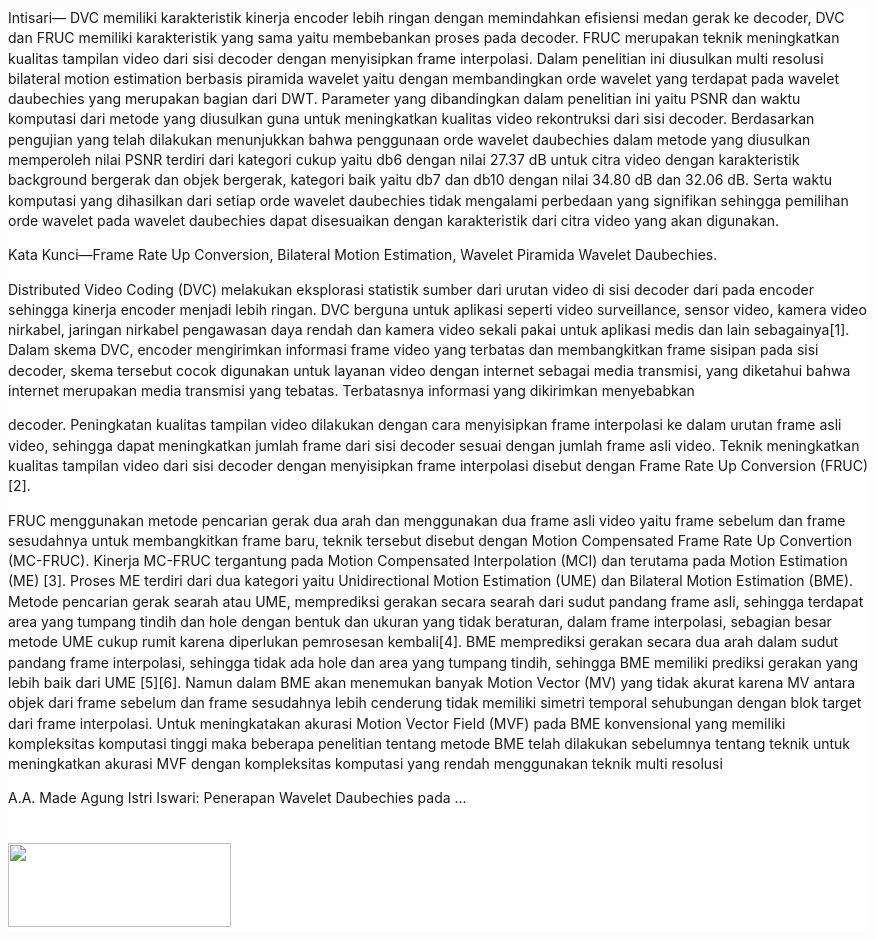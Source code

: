 <p><span class="font7">I</span><span class="font1">ntisari</span><span class="font7">— </span><span class="font0">DVC memiliki karakteristik kinerja </span><span class="font1">encoder </span><span class="font0">lebih ringan dengan memindahkan efisiensi medan gerak ke </span><span class="font1">decoder, </span><span class="font0">DVC dan FRUC memiliki karakteristik yang sama yaitu membebankan proses pada </span><span class="font1">decoder. </span><span class="font0">FRUC merupakan teknik meningkatkan kualitas tampilan </span><span class="font1">video </span><span class="font0">dari sisi </span><span class="font1">decoder </span><span class="font0">dengan menyisipkan </span><span class="font1">frame interpolasi. </span><span class="font0">Dalam penelitian ini diusulkan </span><span class="font1">multi resolusi bilateral motion estimation </span><span class="font0">berbasis piramida </span><span class="font1">wavelet </span><span class="font0">yaitu dengan membandingkan </span><span class="font1">orde wavelet </span><span class="font0">yang terdapat pada </span><span class="font1">wavelet daubechies </span><span class="font0">yang merupakan bagian dari DWT</span><span class="font1">. </span><span class="font0">Parameter yang dibandingkan dalam penelitian ini yaitu PSNR dan waktu komputasi dari metode yang diusulkan guna untuk meningkatkan kualitas </span><span class="font1">video </span><span class="font0">rekontruksi dari sisi </span><span class="font1">decoder</span><span class="font0">. Berdasarkan pengujian yang telah dilakukan menunjukkan bahwa penggunaan </span><span class="font1">orde wavelet daubechies </span><span class="font0">dalam metode yang diusulkan memperoleh nilai PSNR terdiri dari kategori cukup yaitu db6 dengan nilai 27.37 dB untuk citra </span><span class="font1">video </span><span class="font0">dengan karakteristik </span><span class="font1">background </span><span class="font0">bergerak dan objek bergerak, kategori baik yaitu db7 dan db10 dengan nilai 34.80 dB dan 32.06 dB. Serta waktu komputasi yang dihasilkan dari setiap orde </span><span class="font1">wavelet daubechies </span><span class="font0">tidak mengalami perbedaan yang signifikan sehingga </span><span class="font3">p</span><span class="font0">emilihan </span><span class="font1">orde wavelet </span><span class="font0">pada </span><span class="font1">wavelet daubechies </span><span class="font0">dapat disesuaikan dengan karakteristik dari citra </span><span class="font1">video </span><span class="font0">yang akan digunakan.</span></p>
<p><span class="font1">Kata Kunci</span><span class="font7">—</span><span class="font1">Frame Rate Up Conversion, Bilateral Motion Estimation</span><span class="font0">, </span><span class="font1">Wavelet </span><span class="font0">Piramida </span><span class="font1">Wavelet Daubechies.</span></p>
<p><span class="font5">Distributed Video Coding (DVC) melakukan eksplorasi statistik sumber dari urutan video di sisi decoder dari pada encoder sehingga kinerja encoder menjadi lebih ringan. DVC berguna untuk aplikasi seperti video surveillance, sensor video, kamera video nirkabel, jaringan nirkabel pengawasan daya rendah dan kamera video sekali pakai untuk aplikasi medis dan lain sebagainya[1]. Dalam skema DVC, encoder mengirimkan informasi frame video yang terbatas dan membangkitkan frame sisipan pada sisi decoder, skema tersebut cocok digunakan untuk layanan video dengan internet sebagai media transmisi, yang diketahui bahwa internet merupakan media transmisi yang tebatas. Terbatasnya informasi yang dikirimkan menyebabkan</span></p>
<p><span class="font5">decoder. Peningkatan kualitas tampilan video dilakukan dengan cara menyisipkan frame interpolasi ke dalam urutan frame asli video, sehingga dapat meningkatkan jumlah frame dari sisi decoder sesuai dengan jumlah frame asli video. Teknik meningkatkan kualitas tampilan video dari sisi decoder dengan menyisipkan frame interpolasi disebut dengan Frame Rate Up Conversion (FRUC)[2].</span></p>
<p><span class="font5">FRUC menggunakan metode pencarian gerak dua arah dan menggunakan dua frame asli video yaitu frame sebelum dan frame sesudahnya untuk membangkitkan frame baru, teknik tersebut disebut dengan Motion Compensated Frame Rate Up Convertion (MC-FRUC). Kinerja MC-FRUC tergantung pada Motion Compensated Interpolation (MCI) dan terutama pada Motion Estimation (ME) [3]. Proses ME terdiri dari dua kategori yaitu Unidirectional Motion Estimation (UME) dan Bilateral Motion Estimation (BME). Metode pencarian gerak searah atau UME, memprediksi gerakan secara searah dari sudut pandang frame asli, sehingga terdapat area yang tumpang tindih dan hole dengan bentuk dan ukuran yang tidak beraturan, dalam frame interpolasi, sebagian besar metode UME cukup rumit karena diperlukan pemrosesan kembali[4]. BME memprediksi gerakan secara dua arah dalam sudut pandang frame interpolasi, sehingga tidak ada hole dan area yang tumpang tindih, sehingga BME memiliki prediksi gerakan yang lebih baik dari UME [5][6]. Namun dalam BME akan menemukan banyak Motion Vector (MV) yang tidak akurat karena MV antara objek dari frame sebelum dan frame sesudahnya lebih cenderung tidak memiliki simetri temporal sehubungan dengan blok target dari frame interpolasi. Untuk meningkatakan akurasi Motion Vector Field (MVF) pada BME konvensional yang memiliki kompleksitas komputasi tinggi maka beberapa penelitian tentang metode BME telah dilakukan sebelumnya tentang teknik untuk meningkatkan akurasi MVF dengan kompleksitas komputasi yang rendah menggunakan teknik multi resolusi</span></p>
<div>
<p><span class="font5">A.A. Made Agung Istri Iswari: Penerapan Wavelet Daubechies pada ...</span></p>
</div><br clear="all">
<div><img src="https://jurnal.harianregional.com/media/84315-1.jpg" alt="" style="width:167pt;height:63pt;">